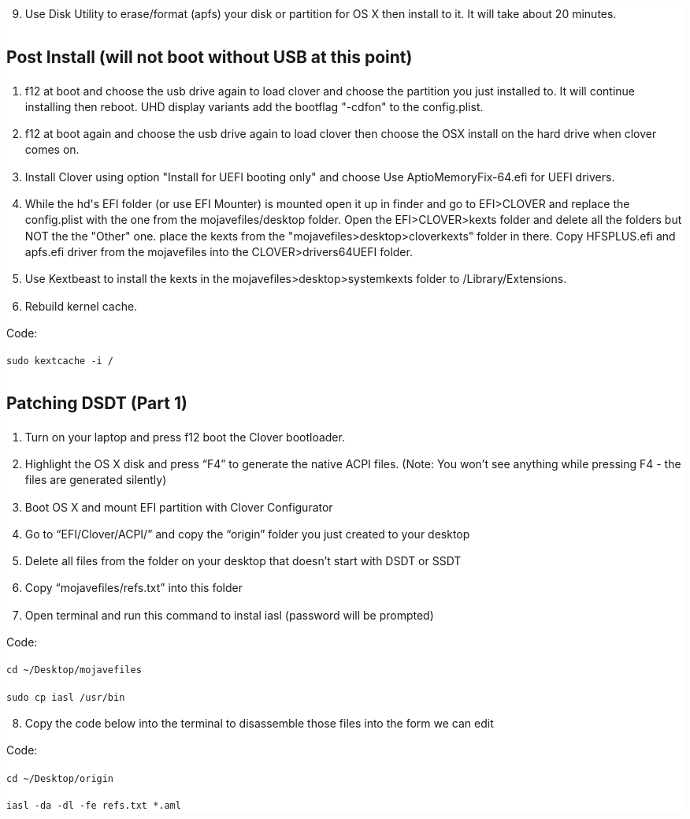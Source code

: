 9. Use Disk Utility to erase/format (apfs) your disk or partition for OS X then install to it. It will take about 20 minutes.

## Post Install (will not boot without USB at this point)

1. f12 at boot and choose the usb drive again to load clover and choose the partition you just installed to. It will continue installing then reboot. UHD display variants add the bootflag "-cdfon" to the config.plist.

2. f12 at boot again and choose the usb drive again to load clover then choose the OSX install on the hard drive when clover comes on.

3. Install Clover using option "Install for UEFI booting only" and choose Use AptioMemoryFix-64.efi for UEFI drivers.

4. While the hd's EFI folder (or use EFI Mounter) is mounted open it up in finder and go to EFI>CLOVER and replace the config.plist with the one from the mojavefiles/desktop folder. Open the EFI>CLOVER>kexts folder and delete all the folders but NOT the the "Other" one. place the kexts from the "mojavefiles>desktop>cloverkexts" folder in there. Copy HFSPLUS.efi and apfs.efi driver from the mojavefiles into the CLOVER>drivers64UEFI folder.

5. Use Kextbeast to install the kexts in the mojavefiles>desktop>systemkexts folder to /Library/Extensions.

6. Rebuild kernel cache.

Code:

`sudo kextcache -i /`

## Patching DSDT (Part 1)

1. Turn on your laptop and press f12 boot the Clover bootloader.

2. Highlight the OS X disk and press “F4” to generate the native ACPI files. (Note: You won’t see anything while pressing F4 - the files are generated silently)

3. Boot OS X and mount EFI partition with Clover Configurator

4. Go to “EFI/Clover/ACPI/” and copy the “origin” folder you just created to your desktop

5. Delete all files from the folder on your desktop that doesn’t start with DSDT or SSDT

6. Copy “mojavefiles/refs.txt” into this folder

7. Open terminal and run this command to instal iasl (password will be prompted)

Code:

`cd ~/Desktop/mojavefiles`

`sudo cp iasl /usr/bin`

8. Copy the code below into the terminal to disassemble those files into the form we can edit

Code:

`cd ~/Desktop/origin`

`iasl -da -dl -fe refs.txt *.aml`
